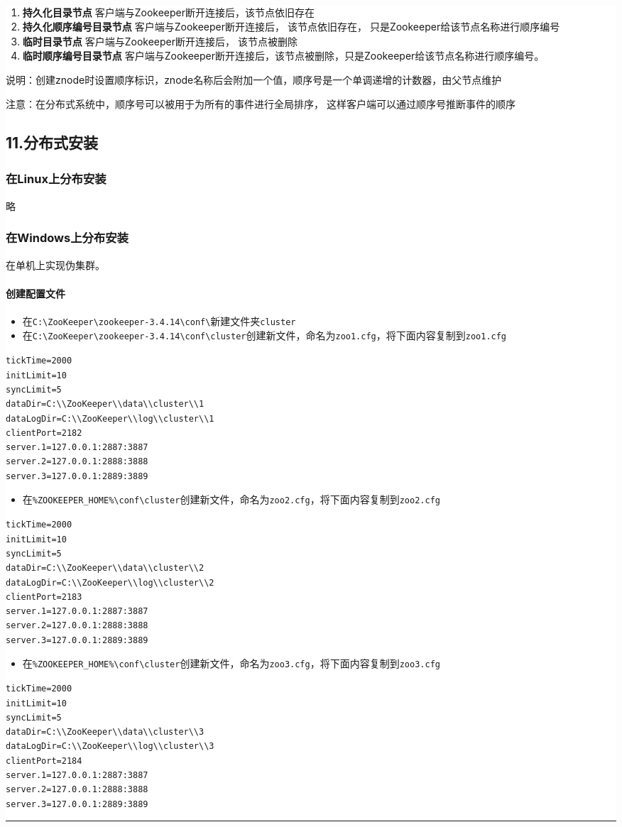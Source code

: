 1. **持久化目录节点** 客户端与Zookeeper断开连接后，该节点依旧存在
2. **持久化顺序编号目录节点** 客户端与Zookeeper断开连接后， 该节点依旧存在， 只是Zookeeper给该节点名称进行顺序编号
3. **临时目录节点** 客户端与Zookeeper断开连接后， 该节点被删除
4. **临时顺序编号目录节点** 客户端与Zookeeper断开连接后，该节点被删除，只是Zookeeper给该节点名称进行顺序编号。

说明：创建znode时设置顺序标识，znode名称后会附加一个值，顺序号是一个单调递增的计数器，由父节点维护

注意：在分布式系统中，顺序号可以被用于为所有的事件进行全局排序， 这样客户端可以通过顺序号推断事件的顺序

## 11.分布式安装

### 在Linux上分布安装

略

### 在Windows上分布安装

在单机上实现伪集群。

#### 创建配置文件 ####

- 在`C:\ZooKeeper\zookeeper-3.4.14\conf\`新建文件夹`cluster`
- 在`C:\ZooKeeper\zookeeper-3.4.14\conf\cluster`创建新文件，命名为`zoo1.cfg`，将下面内容复制到`zoo1.cfg`

```
tickTime=2000
initLimit=10
syncLimit=5
dataDir=C:\\ZooKeeper\\data\\cluster\\1
dataLogDir=C:\\ZooKeeper\\log\\cluster\\1
clientPort=2182
server.1=127.0.0.1:2887:3887   
server.2=127.0.0.1:2888:3888   
server.3=127.0.0.1:2889:3889
````

- 在`%ZOOKEEPER_HOME%\conf\cluster`创建新文件，命名为`zoo2.cfg`，将下面内容复制到`zoo2.cfg`

```
tickTime=2000
initLimit=10
syncLimit=5
dataDir=C:\\ZooKeeper\\data\\cluster\\2
dataLogDir=C:\\ZooKeeper\\log\\cluster\\2
clientPort=2183
server.1=127.0.0.1:2887:3887   
server.2=127.0.0.1:2888:3888   
server.3=127.0.0.1:2889:3889
```

- 在`%ZOOKEEPER_HOME%\conf\cluster`创建新文件，命名为`zoo3.cfg`，将下面内容复制到`zoo3.cfg`

```
tickTime=2000
initLimit=10
syncLimit=5
dataDir=C:\\ZooKeeper\\data\\cluster\\3
dataLogDir=C:\\ZooKeeper\\log\\cluster\\3
clientPort=2184
server.1=127.0.0.1:2887:3887   
server.2=127.0.0.1:2888:3888   
server.3=127.0.0.1:2889:3889
```

---